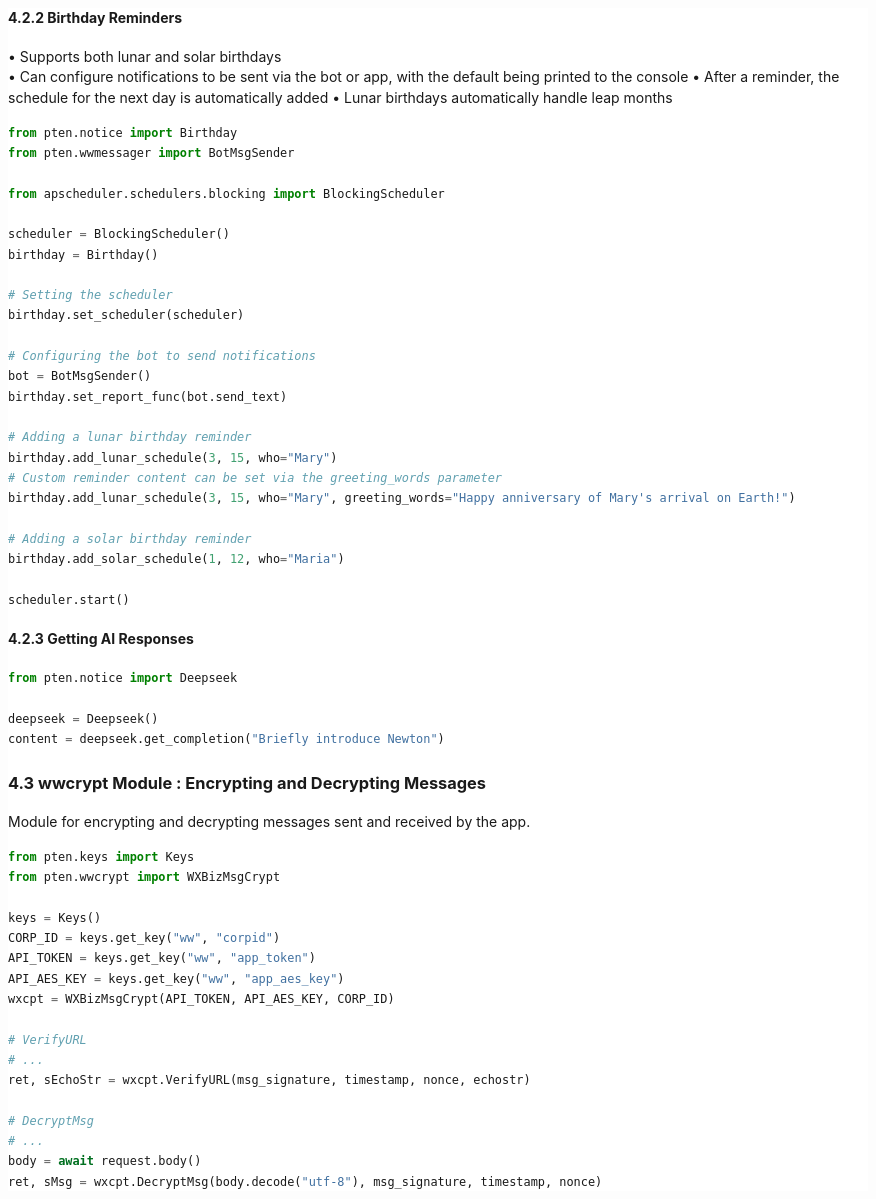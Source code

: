 #### 4.2.2 Birthday Reminders

• Supports both lunar and solar birthdays  
• Can configure notifications to be sent via the bot or app, with the default being printed to the console
• After a reminder, the schedule for the next day is automatically added
• Lunar birthdays automatically handle leap months

```python
from pten.notice import Birthday
from pten.wwmessager import BotMsgSender

from apscheduler.schedulers.blocking import BlockingScheduler

scheduler = BlockingScheduler()
birthday = Birthday()

# Setting the scheduler
birthday.set_scheduler(scheduler)

# Configuring the bot to send notifications
bot = BotMsgSender()
birthday.set_report_func(bot.send_text)

# Adding a lunar birthday reminder
birthday.add_lunar_schedule(3, 15, who="Mary")
# Custom reminder content can be set via the greeting_words parameter
birthday.add_lunar_schedule(3, 15, who="Mary", greeting_words="Happy anniversary of Mary's arrival on Earth!")

# Adding a solar birthday reminder
birthday.add_solar_schedule(1, 12, who="Maria")

scheduler.start()
```

#### 4.2.3 Getting AI Responses

```python
from pten.notice import Deepseek

deepseek = Deepseek()
content = deepseek.get_completion("Briefly introduce Newton")
```

### 4.3 wwcrypt Module : Encrypting and Decrypting Messages
Module for encrypting and decrypting messages sent and received by the app.
```python
from pten.keys import Keys
from pten.wwcrypt import WXBizMsgCrypt

keys = Keys()
CORP_ID = keys.get_key("ww", "corpid")
API_TOKEN = keys.get_key("ww", "app_token")
API_AES_KEY = keys.get_key("ww", "app_aes_key")
wxcpt = WXBizMsgCrypt(API_TOKEN, API_AES_KEY, CORP_ID)

# VerifyURL
# ...
ret, sEchoStr = wxcpt.VerifyURL(msg_signature, timestamp, nonce, echostr)

# DecryptMsg
# ...
body = await request.body()
ret, sMsg = wxcpt.DecryptMsg(body.decode("utf-8"), msg_signature, timestamp, nonce)
```